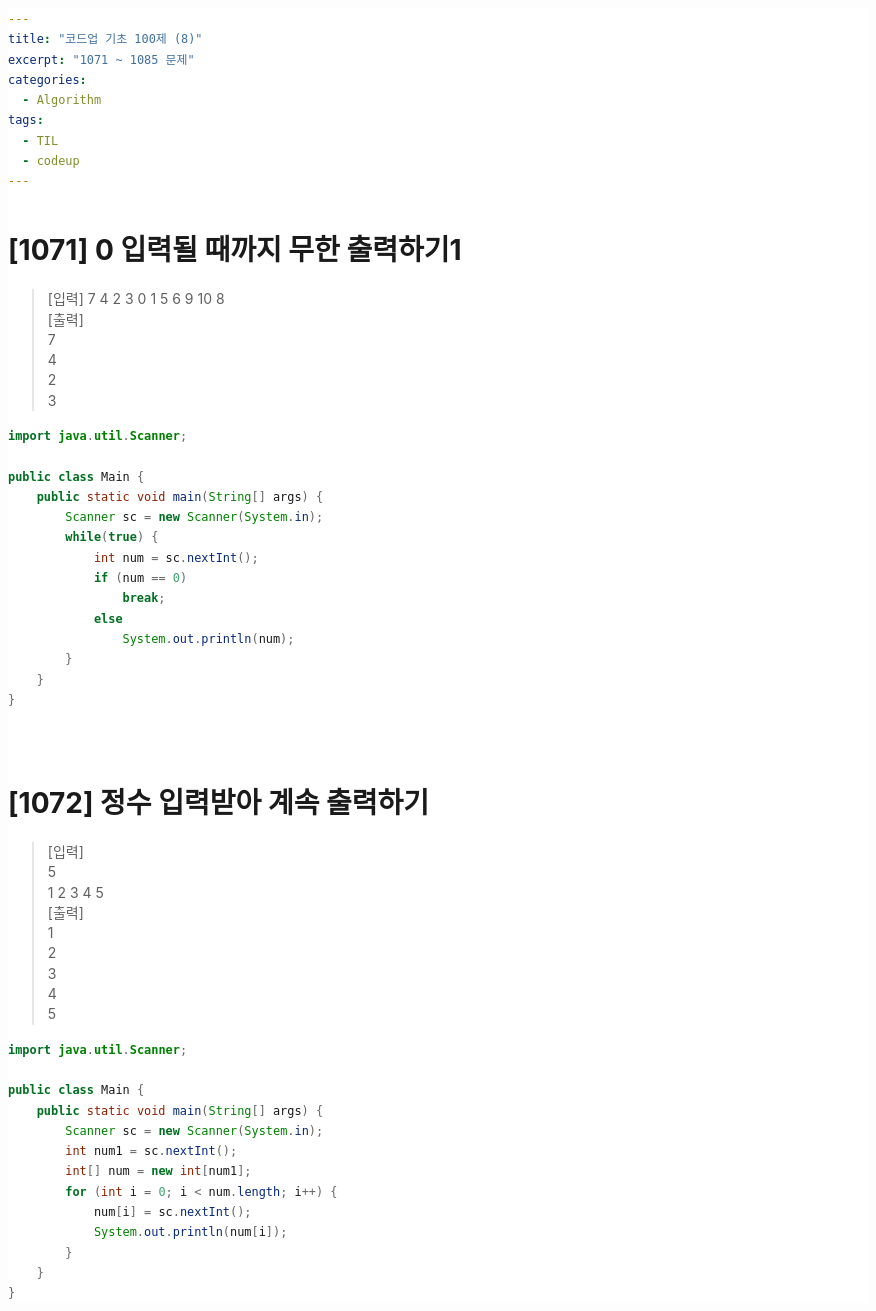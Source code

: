 ```yaml
---
title: "코드업 기초 100제 (8)"
excerpt: "1071 ~ 1085 문제"
categories: 
  - Algorithm
tags: 
  - TIL
  - codeup
---
```

# [1071] 0 입력될 때까지 무한 출력하기1
> [입력] 7 4 2 3 0 1 5 6 9 10 8 <br/>
  [출력] <br/>
  7<br/>
  4<br/>
  2<br/>
  3<br/>

``` java
import java.util.Scanner;

public class Main {
	public static void main(String[] args) {
		Scanner sc = new Scanner(System.in);
		while(true) {
			int num = sc.nextInt();
			if (num == 0)
				break;
			else
				System.out.println(num);
		}
	}
}
```
<br/>

# [1072] 정수 입력받아 계속 출력하기
> [입력]<br/>
5<br/>
1 2 3 4 5<br/>
  [출력] <br/>
  1<br/>
  2<br/>
  3<br/>
  4<br/>
  5<br/>

```java
import java.util.Scanner;

public class Main {
	public static void main(String[] args) {
		Scanner sc = new Scanner(System.in);
		int num1 = sc.nextInt();
		int[] num = new int[num1];
		for (int i = 0; i < num.length; i++) {
			num[i] = sc.nextInt();
			System.out.println(num[i]);
		}
	}
}
```